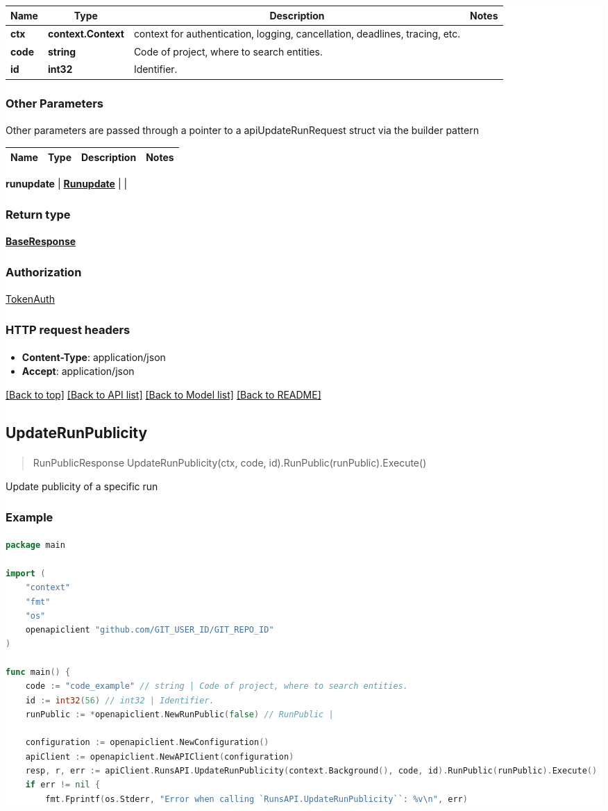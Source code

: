 
Name | Type | Description  | Notes
------------- | ------------- | ------------- | -------------
**ctx** | **context.Context** | context for authentication, logging, cancellation, deadlines, tracing, etc.
**code** | **string** | Code of project, where to search entities. | 
**id** | **int32** | Identifier. | 

### Other Parameters

Other parameters are passed through a pointer to a apiUpdateRunRequest struct via the builder pattern


Name | Type | Description  | Notes
------------- | ------------- | ------------- | -------------


 **runupdate** | [**Runupdate**](Runupdate.md) |  | 

### Return type

[**BaseResponse**](BaseResponse.md)

### Authorization

[TokenAuth](../README.md#TokenAuth)

### HTTP request headers

- **Content-Type**: application/json
- **Accept**: application/json

[[Back to top]](#) [[Back to API list]](../README.md#documentation-for-api-endpoints)
[[Back to Model list]](../README.md#documentation-for-models)
[[Back to README]](../README.md)


## UpdateRunPublicity

> RunPublicResponse UpdateRunPublicity(ctx, code, id).RunPublic(runPublic).Execute()

Update publicity of a specific run



### Example

```go
package main

import (
	"context"
	"fmt"
	"os"
	openapiclient "github.com/GIT_USER_ID/GIT_REPO_ID"
)

func main() {
	code := "code_example" // string | Code of project, where to search entities.
	id := int32(56) // int32 | Identifier.
	runPublic := *openapiclient.NewRunPublic(false) // RunPublic | 

	configuration := openapiclient.NewConfiguration()
	apiClient := openapiclient.NewAPIClient(configuration)
	resp, r, err := apiClient.RunsAPI.UpdateRunPublicity(context.Background(), code, id).RunPublic(runPublic).Execute()
	if err != nil {
		fmt.Fprintf(os.Stderr, "Error when calling `RunsAPI.UpdateRunPublicity``: %v\n", err)
```